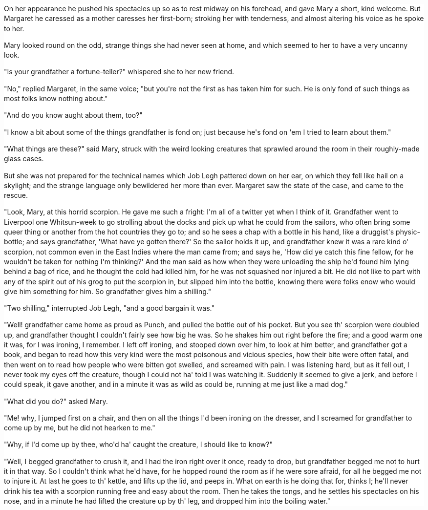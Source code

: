 On her appearance he pushed his spectacles up so as to rest midway on his forehead, and gave Mary a short, kind welcome. But Margaret he caressed as a mother caresses her first-born; stroking her with tenderness, and almost altering his voice as he spoke to her.

Mary looked round on the odd, strange things she had never seen at home, and which seemed to her to have a very uncanny look.

"Is your grandfather a fortune-teller?" whispered she to her new friend.

"No," replied Margaret, in the same voice; "but you're not the first as has taken him for such. He is only fond of such things as most folks know nothing about."

"And do you know aught about them, too?"

"I know a bit about some of the things grandfather is fond on; just because he's fond on 'em I tried to learn about them."

"What things are these?" said Mary, struck with the weird looking creatures that sprawled around the room in their roughly-made glass cases.

But she was not prepared for the technical names which Job Legh pattered down on her ear, on which they fell like hail on a skylight; and the strange language only bewildered her more than ever. Margaret saw the state of the case, and came to the rescue.

"Look, Mary, at this horrid scorpion. He gave me such a fright: I'm all of a twitter yet when I think of it. Grandfather went to Liverpool one Whitsun-week to go strolling about the docks and pick up what he could from the sailors, who often bring some queer thing or another from the hot countries they go to; and so he sees a chap with a bottle in his hand, like a druggist's physic-bottle; and says grandfather, 'What have ye gotten there?' So the sailor holds it up, and grandfather knew it was a rare kind o' scorpion, not common even in the East Indies where the man came from; and says he, 'How did ye catch this fine fellow, for he wouldn't be taken for nothing I'm thinking?' And the man said as how when they were unloading the ship he'd found him lying behind a bag of rice, and he thought the cold had killed him, for he was not squashed nor injured a bit. He did not like to part with any of the spirit out of his grog to put the scorpion in, but slipped him into the bottle, knowing there were folks enow who would give him something for him. So grandfather gives him a shilling."

"Two shilling," interrupted Job Legh, "and a good bargain it was."

"Well! grandfather came home as proud as Punch, and pulled the bottle out of his pocket. But you see th' scorpion were doubled up, and grandfather thought I couldn't fairly see how big he was. So he shakes him out right before the fire; and a good warm one it was, for I was ironing, I remember. I left off ironing, and stooped down over him, to look at him better, and grandfather got a book, and began to read how this very kind were the most poisonous and vicious species, how their bite were often fatal, and then went on to read how people who were bitten got swelled, and screamed with pain. I was listening hard, but as it fell out, I never took my eyes off the creature, though I could not ha' told I was watching it. Suddenly it seemed to give a jerk, and before I could speak, it gave another, and in a minute it was as wild as could be, running at me just like a mad dog."

"What did you do?" asked Mary.

"Me! why, I jumped first on a chair, and then on all the things I'd been ironing on the dresser, and I screamed for grandfather to come up by me, but he did not hearken to me."

"Why, if I'd come up by thee, who'd ha' caught the creature, I should like to know?"

"Well, I begged grandfather to crush it, and I had the iron right over it once, ready to drop, but grandfather begged me not to hurt it in that way. So I couldn't think what he'd have, for he hopped round the room as if he were sore afraid, for all he begged me not to injure it. At last he goes to th' kettle, and lifts up the lid, and peeps in. What on earth is he doing that for, thinks I; he'll never drink his tea with a scorpion running free and easy about the room. Then he takes the tongs, and he settles his spectacles on his nose, and in a minute he had lifted the creature up by th' leg, and dropped him into the boiling water."
